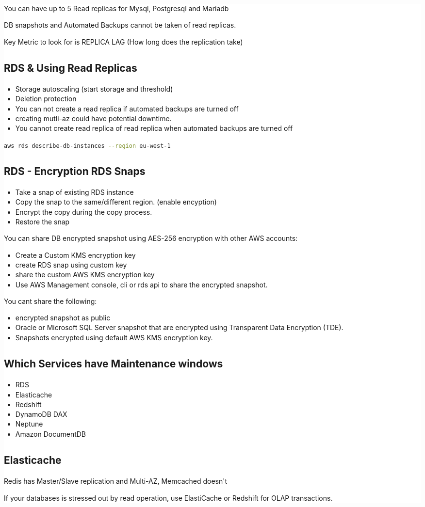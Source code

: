 You can have up to 5 Read replicas for Mysql, Postgresql and Mariadb

DB snapshots and Automated Backups cannot be taken of read replicas.

Key Metric to look for is REPLICA LAG (How long does the replication take)

## RDS & Using Read Replicas

- Storage autoscaling (start storage and threshold)
- Deletion protection
- You can not create a read replica if automated backups are turned off
- creating mutli-az could have potential downtime.
- You cannot create read replica of read replica when automated backups are turned off

```bash
aws rds describe-db-instances --region eu-west-1
```

## RDS - Encryption RDS Snaps

- Take a snap of existing RDS instance
- Copy the snap to the same/different region. (enable encyption)
- Encrypt the copy during the copy process.
- Restore the snap

You can share DB encrypted snapshot using AES-256 encryption with other AWS accounts:

- Create a Custom KMS encryption key
- create RDS snap using custom key
- share the custom AWS KMS encryption key
- Use AWS Management console, cli or rds api to share the encrypted snapshot.

You cant share the following:

- encrypted snapshot as public
- Oracle or Microsoft SQL Server snapshot that are encrypted using Transparent Data Encryption (TDE).
- Snapshots encrypted using default AWS KMS encryption key.

## Which Services have Maintenance windows

- RDS
- Elasticache
- Redshift
- DynamoDB DAX
- Neptune
- Amazon DocumentDB

## Elasticache

Redis has Master/Slave replication and Multi-AZ, Memcached doesn't

If your databases is stressed out by read operation, use ElastiCache or Redshift for OLAP transactions.
